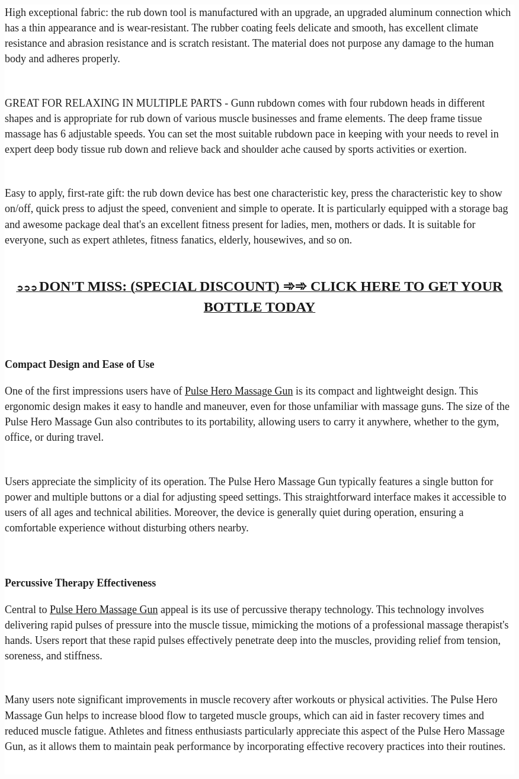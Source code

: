 <p><span style="color: #212121;"><span style="font-family: 'Liberation Serif', serif;"><span style="font-size: large;">High exceptional fabric: the rub down tool is manufactured with an upgrade, an upgraded aluminum connection which has a thin appearance and is wear-resistant. The rubber coating feels delicate and smooth, has excellent climate resistance and abrasion resistance and is scratch resistant. The material does not purpose any damage to the human body and adheres properly.</span></span></span></p>
<p>&nbsp;</p>
<p><span style="color: #212121;"><span style="font-family: 'Liberation Serif', serif;"><span style="font-size: large;">GREAT FOR RELAXING IN MULTIPLE PARTS - Gunn rubdown comes with four rubdown heads in different shapes and is appropriate for rub down of various muscle businesses and frame elements. The deep frame tissue massage has 6 adjustable speeds. You can set the most suitable rubdown pace in keeping with your needs to revel in expert deep body tissue rub down and relieve back and shoulder ache caused by sports activities or exertion.</span></span></span></p>
<p>&nbsp;</p>
<p><span style="color: #212121;"><span style="font-family: 'Liberation Serif', serif;"><span style="font-size: large;">Easy to apply, first-rate gift: the rub down device has best one characteristic key, press the characteristic key to show on/off, quick press to adjust the speed, convenient and simple to operate. It is particularly equipped with a storage bag and awesome package deal that's an excellent fitness present for ladies, men, mothers or dads. It is suitable for everyone, such as expert athletes, fitness fanatics, elderly, housewives, and so on.</span></span></span></p>
<p>&nbsp;</p>
<p align="center"><span style="color: #212121;"><u><strong><a class="western" href="https://besthealthtopic.com/pulsehero-massage-gun-buy/">➲➲➲ </a><span style="font-family: 'Liberation Serif', serif;"><span style="font-size: large;"><strong><a class="western" href="https://besthealthtopic.com/pulsehero-massage-gun-buy/"><span style="font-size: x-large;">DON'T MISS: (SPECIAL DISCOUNT) ➾➾ CLICK HERE TO GET YOUR BOTTLE TODAY</span></a></strong></span></span></strong></u></span></p>
<p>&nbsp;</p>
<h2><span style="color: #212121;"><span style="font-family: 'Liberation Serif', serif;"><span style="font-size: large;"><strong>Compact Design and Ease of Use</strong></span></span></span></h2>
<p><span style="color: #212121;"><span style="font-family: 'Liberation Serif', serif;"><span style="font-size: large;">One of the first impressions users have of <a class="western" href="https://www.facebook.com/PulseHeroMassageGunCanada/">Pulse Hero Massage Gun</a> is its compact and lightweight design. This ergonomic design makes it easy to handle and maneuver, even for those unfamiliar with massage guns. The size of the Pulse Hero Massage Gun also contributes to its portability, allowing users to carry it anywhere, whether to the gym, office, or during travel.</span></span></span></p>
<p>&nbsp;</p>
<p><span style="color: #212121;"><span style="font-family: 'Liberation Serif', serif;"><span style="font-size: large;">Users appreciate the simplicity of its operation. The Pulse Hero Massage Gun typically features a single button for power and multiple buttons or a dial for adjusting speed settings. This straightforward interface makes it accessible to users of all ages and technical abilities. Moreover, the device is generally quiet during operation, ensuring a comfortable experience without disturbing others nearby.</span></span></span></p>
<p>&nbsp;</p>
<h2><span style="color: #212121;"><span style="font-family: 'Liberation Serif', serif;"><span style="font-size: large;"><strong>Percussive Therapy Effectiveness</strong></span></span></span></h2>
<p><span style="color: #212121;"><span style="font-family: 'Liberation Serif', serif;"><span style="font-size: large;">Central to <a class="western" href="https://pulse-hero-massage-gun.godaddysites.com/">Pulse Hero Massage Gun</a> appeal is its use of percussive therapy technology. This technology involves delivering rapid pulses of pressure into the muscle tissue, mimicking the motions of a professional massage therapist's hands. Users report that these rapid pulses effectively penetrate deep into the muscles, providing relief from tension, soreness, and stiffness.</span></span></span></p>
<p>&nbsp;</p>
<p><span style="color: #212121;"><span style="font-family: 'Liberation Serif', serif;"><span style="font-size: large;">Many users note significant improvements in muscle recovery after workouts or physical activities. The Pulse Hero Massage Gun helps to increase blood flow to targeted muscle groups, which can aid in faster recovery times and reduced muscle fatigue. Athletes and fitness enthusiasts particularly appreciate this aspect of the Pulse Hero Massage Gun, as it allows them to maintain peak performance by incorporating effective recovery practices into their routines.</span></span></span></p>
<p>&nbsp;</p>